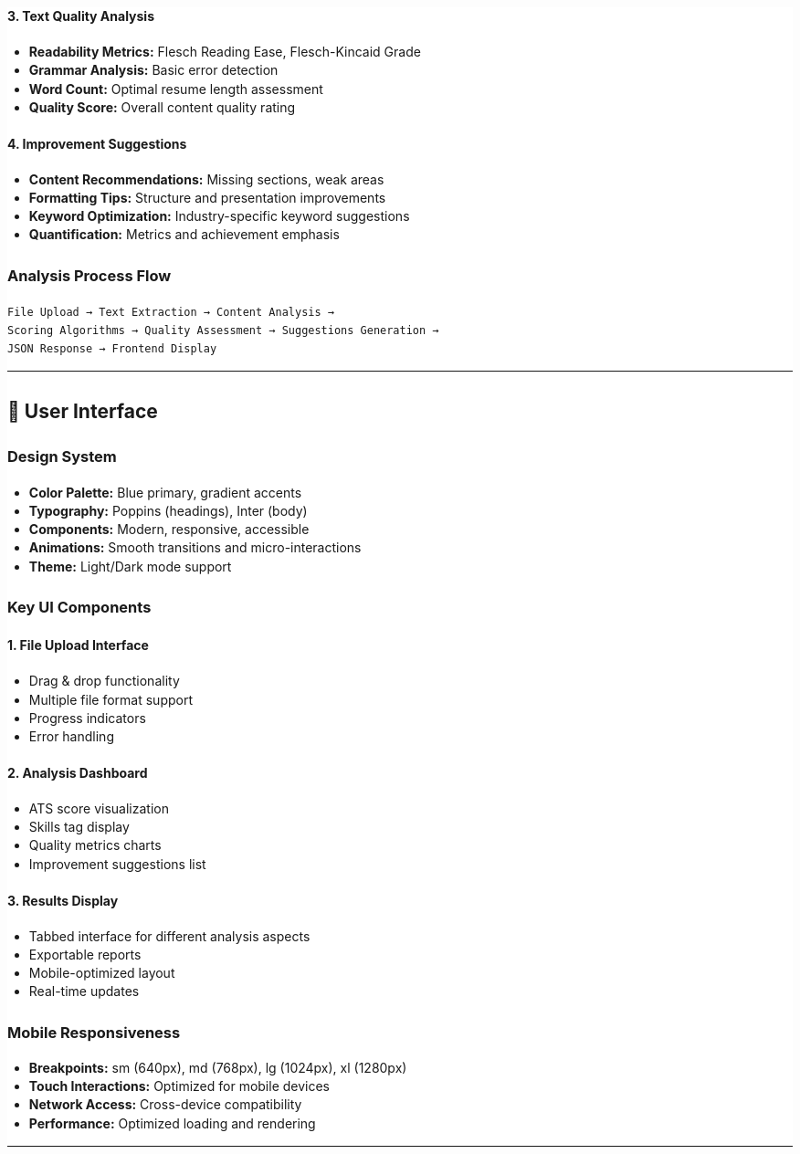 #### 3. Text Quality Analysis
- **Readability Metrics:** Flesch Reading Ease, Flesch-Kincaid Grade
- **Grammar Analysis:** Basic error detection
- **Word Count:** Optimal resume length assessment
- **Quality Score:** Overall content quality rating

#### 4. Improvement Suggestions
- **Content Recommendations:** Missing sections, weak areas
- **Formatting Tips:** Structure and presentation improvements
- **Keyword Optimization:** Industry-specific keyword suggestions
- **Quantification:** Metrics and achievement emphasis

### Analysis Process Flow
```
File Upload → Text Extraction → Content Analysis → 
Scoring Algorithms → Quality Assessment → Suggestions Generation → 
JSON Response → Frontend Display
```

---

## 🎨 User Interface

### Design System
- **Color Palette:** Blue primary, gradient accents
- **Typography:** Poppins (headings), Inter (body)
- **Components:** Modern, responsive, accessible
- **Animations:** Smooth transitions and micro-interactions
- **Theme:** Light/Dark mode support

### Key UI Components

#### 1. File Upload Interface
- Drag & drop functionality
- Multiple file format support
- Progress indicators
- Error handling

#### 2. Analysis Dashboard
- ATS score visualization
- Skills tag display
- Quality metrics charts
- Improvement suggestions list

#### 3. Results Display
- Tabbed interface for different analysis aspects
- Exportable reports
- Mobile-optimized layout
- Real-time updates

### Mobile Responsiveness
- **Breakpoints:** sm (640px), md (768px), lg (1024px), xl (1280px)
- **Touch Interactions:** Optimized for mobile devices
- **Network Access:** Cross-device compatibility
- **Performance:** Optimized loading and rendering

---
